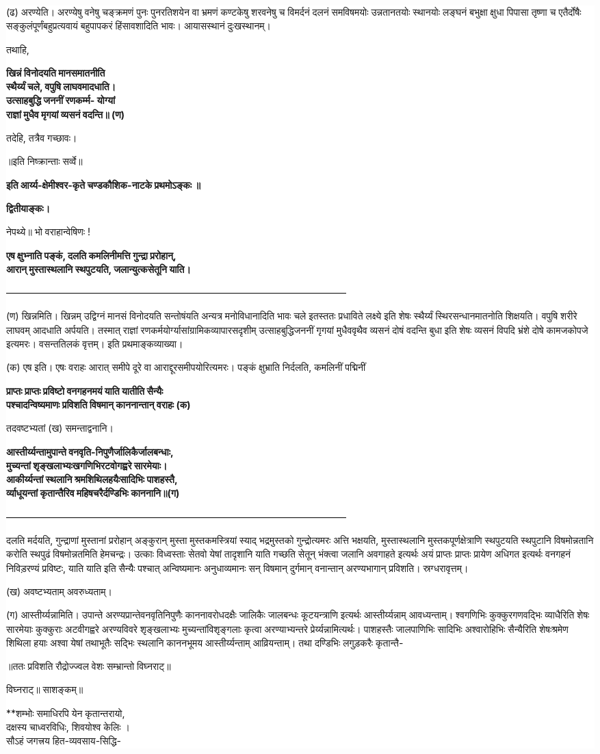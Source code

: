   (ढ) अरण्येति। अरण्येषु वनेषु चङ्क्रमणं पुनः पुनरतिशयेन वा भ्रमणं कण्टकेषु शरवनेषु च विमर्दनं दलनं समविषमयोः उन्नतानतयोः स्थानयोः लङ्घनं बभुक्षा क्षुधा पिपासा तृष्णा च एतैर्दोषैः सङ्कुलंपूर्णंबहुप्रत्यवायं बहुपापकरं हिंसावशादिति भावः। आयासस्थानं दुःखस्थानम्।

तथाहि,

**खिन्नं विनोदयति मानसमातनीति  
स्थैर्य्यं चले, वपुषि लाघवमादधाति।  
उत्साहबुद्धि जननीं रणकर्म्म- योग्यां  
राज्ञां मुधैव मृगयां व्यसनं वदन्ति॥ (ण)**

तदेहि, तत्रैव गच्छावः।

॥इति निष्क्रान्ताः सर्व्वे॥

**इति आर्य्य-क्षेमीश्वर-कृते चण्डकौशिक-नाटके प्रथमोऽङ्कः ॥**

**द्वितीयाङ्कः।**

नेपथ्ये॥ भो वराहान्वेषिणः !

**एष क्षुभ्नाति पङ्कं, दलति कमलिनीमत्ति गुन्द्रा प्ररोहान्,  
आरान् मुस्तास्थलानि स्थपुटयति, जलान्युत्कसेतूनि याति।**

–––––––––––––––––––––––––––––––––––––––––––––––––––––––––––––––––––––––

 (ण) खिन्नमिति। खिन्नम् उद्विग्नं मानसं विनोदयति सन्तोषंयति अन्यत्र मनोविधानादिति भावः चले इतस्ततः प्रधाविते लक्ष्ये इति शेषः स्थैर्य्यं स्थिरसन्धानमातनोति शिक्षयति। वपुषि शरीरे लाघवम् आदधाति अर्पयति। तस्मात् राज्ञां रणकर्मयोर्ग्यासांग्रामिकव्यापारसदृशीम् उत्साहबुद्धिजननीं गृगयां मुधैववृथैव व्यसनं दोषं वदन्ति बुधा इति शेषः व्यसनं विपदि भ्रंशे दोषे कामजकोपजे इत्यमरः। वसन्ततिलकं वृत्तम्। इति प्रथमाङ्कव्याख्या।

  (क) एष इति। एषः वराहः आरात् समीपे दूरे वा आराद्दूरसमीपयोरित्यमरः। पङ्कं क्षुभ्राति निर्दलति, कमलिनीं पद्मिनीं

**प्राप्तः प्राप्तः प्रविष्टो वनगहनमयं याति यातीति सैन्यैः  
पश्चादन्विष्यमाणः प्रविशति विषमान् काननान्तान् वराहः (क)**

तदवष्टभ्यतां (ख) समन्ताद्वनानि।

**आस्तीर्य्यन्तामुपान्ते वनवृति-निपुणैर्जालिकैर्जालबन्धाः,  
मुच्यन्तां शृङ्खलाभ्यःखगणिभिरटवोगह्वरे सारमेयाः।  
आकीर्य्यन्तां स्थलानि श्रमशिथिलहयैःसादिभिः पाशहस्तै,  
र्व्याधूयन्तां कृतान्तैरिव महिषचरैर्दण्डिभिः काननानि॥(ग)**

–––––––––––––––––––––––––––––––––––––––––––––––––––––––––––––––––––––––

दलति मर्दयति, गुन्द्राणां मुस्तानां प्ररोहान् अङ्कुरान् मुस्ता मुस्तकमस्त्रियां स्याद् भद्रमुस्तको गुन्द्रोत्यमरः अत्ति भक्षयति, मुस्तास्थलानि मुस्तकपूर्णक्षेत्राणि स्थपुटयति स्थपुटानि विषमोन्नतानि करोति स्थपुढं विषमोन्नतमिति हेमचन्द्रः। उत्काः विध्वस्ताः सेतवो येषां तादृशानि याति गच्छति सेतून् भंक्त्वा जलानि अवगाहते इत्यर्थः अयं प्राप्तः प्राप्तः प्रायेण अधिगत इत्यर्थः वनगहनं निविड़रण्यं प्रविष्टः, याति याति इति सैन्यैः पश्चात् अन्विष्यमानः अनुधाव्यमानः सन् विषमान् दुर्गमान् वनान्तान् अरण्यभागान् प्रविशति। स्रग्धरावृत्तम्।

  (ख) अवष्टभ्यताम् अवरुध्यताम्।

 (ग) आस्तीर्य्यन्नामिति। उपान्ते अरण्यप्रान्तेवनवृतिनिपुणैः काननावरोधदक्षैः जालिकैः जालबन्धः कूटयन्त्राणि इत्यर्थः आस्तीर्य्यन्नाम् आवध्यन्ताम्। श्वगणिभिः कुक्कुरगणवद्भिः व्याधैरिति शेषः सारमेयाः कुक्कुराः अटवीगह्वरे अरण्यविवरे शृङ्खलाभ्यः मुच्यन्तांविशृङ्गलाः कृत्वा अरण्याभ्यन्तरे प्रेर्य्यन्नामित्यर्थः। पाशहस्तैः जालपाणिभिः सादिभिः अश्वारोहिभिः सैन्यैरिति शेषःश्रमेण शिथिला हयाः अश्वा येषां तथाभूतैः सद्भिः स्थलानि काननभूमय आस्तीर्य्यन्ताम् आव्रियन्ताम्। तथा दण्डिभिः लगुड़करैः कृतान्तै-

॥ततः प्रविशति रौद्रोज्ज्वल वेशः सम्भ्रान्तो विघ्नराट्॥

 विघ्नराट्॥ साशङ्कम्॥

**शम्भोः समाधिरपि येन कृतान्तरायो,  
दक्षस्य चाध्वरविधिः, शिवयोश्व केलिः ।  
सौऽहं जगत्त्रय हित-व्यवसाय-सिद्धि-  
